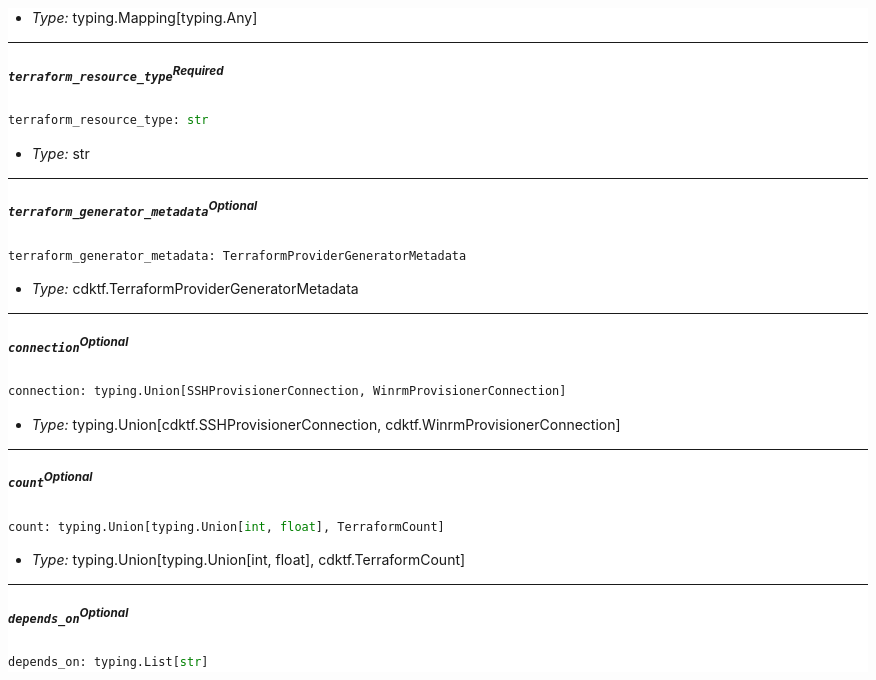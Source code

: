 - *Type:* typing.Mapping[typing.Any]

---

##### `terraform_resource_type`<sup>Required</sup> <a name="terraform_resource_type" id="@cdktf/provider-hcp.vaultClusterAdminToken.VaultClusterAdminToken.property.terraformResourceType"></a>

```python
terraform_resource_type: str
```

- *Type:* str

---

##### `terraform_generator_metadata`<sup>Optional</sup> <a name="terraform_generator_metadata" id="@cdktf/provider-hcp.vaultClusterAdminToken.VaultClusterAdminToken.property.terraformGeneratorMetadata"></a>

```python
terraform_generator_metadata: TerraformProviderGeneratorMetadata
```

- *Type:* cdktf.TerraformProviderGeneratorMetadata

---

##### `connection`<sup>Optional</sup> <a name="connection" id="@cdktf/provider-hcp.vaultClusterAdminToken.VaultClusterAdminToken.property.connection"></a>

```python
connection: typing.Union[SSHProvisionerConnection, WinrmProvisionerConnection]
```

- *Type:* typing.Union[cdktf.SSHProvisionerConnection, cdktf.WinrmProvisionerConnection]

---

##### `count`<sup>Optional</sup> <a name="count" id="@cdktf/provider-hcp.vaultClusterAdminToken.VaultClusterAdminToken.property.count"></a>

```python
count: typing.Union[typing.Union[int, float], TerraformCount]
```

- *Type:* typing.Union[typing.Union[int, float], cdktf.TerraformCount]

---

##### `depends_on`<sup>Optional</sup> <a name="depends_on" id="@cdktf/provider-hcp.vaultClusterAdminToken.VaultClusterAdminToken.property.dependsOn"></a>

```python
depends_on: typing.List[str]
```
